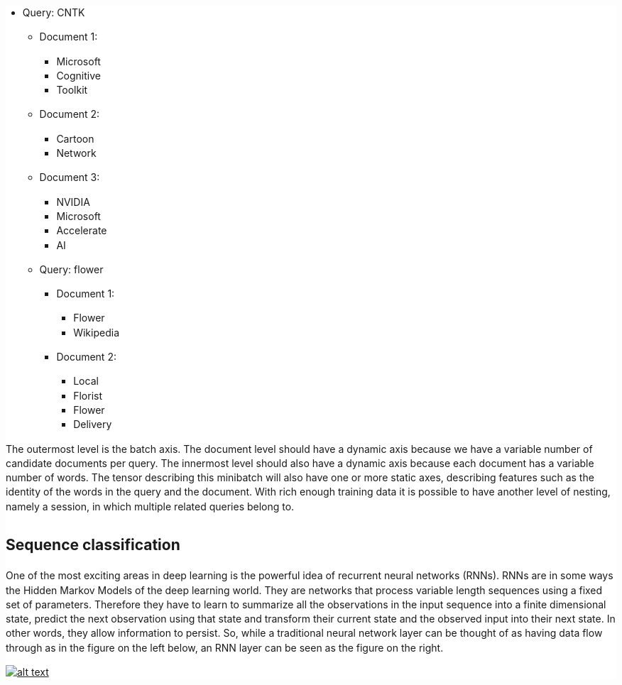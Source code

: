 - Query: CNTK

   - Document 1:

     - Microsoft
     - Cognitive
     - Toolkit

   - Document 2:

     - Cartoon
     - Network

   - Document 3:

     - NVIDIA
     - Microsoft
     - Accelerate
     - AI

  - Query: flower

    - Document 1:

      - Flower
      - Wikipedia

    - Document 2:

      - Local 
      - Florist
      - Flower
      - Delivery

The outermost level is the batch axis. The document level should have 
a dynamic axis because we have a variable number of candidate documents per query. 
The innermost level should also have a dynamic axis because each document 
has a variable number of words. The tensor describing this minibatch will also
have one or more static axes, describing features such as the identity of the words in
the query and the document. With rich enough training data it is possible to have
another level of nesting, namely a session, in which multiple related queries belong
to.

## Sequence classification

One of the most exciting areas in deep learning is the powerful idea of recurrent 
neural networks (RNNs). RNNs are in some ways the Hidden Markov Models of the deep 
learning world. They are networks that process variable length sequences using 
a fixed set of parameters. Therefore they have to learn to summarize all the
observations in the input sequence into a finite dimensional state, predict the
next observation using that state and transform their current state and the observed
input into their next state. In other words, they allow information 
to persist. So, while a traditional neural network layer can be thought of as having data 
flow through as in the figure on the left below, an RNN layer can be seen as the figure on the right.

[![alt text](/python/cognitive-toolkit/images/nn_layers.png "NN Layers")](/python/cognitive-toolkit/images/nn_layers.png)
